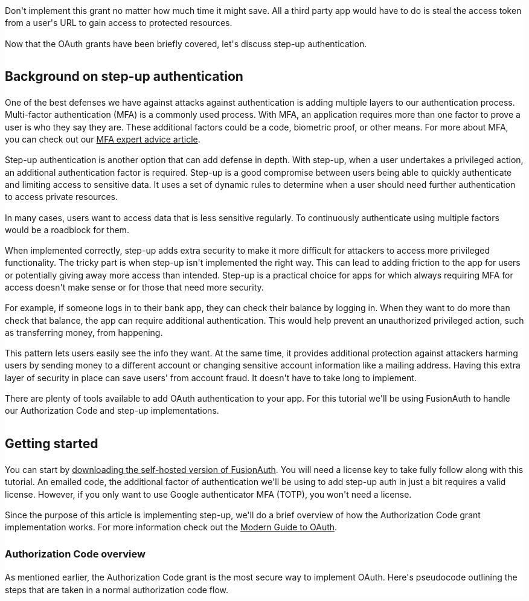 Don't implement this grant no matter how much time it might save. All a third party app would have to do is steal the access token from a user's URL to gain access to protected resources.

Now that the OAuth grants have been briefly covered, let's discuss step-up authentication.

## Background on step-up authentication

One of the best defenses we have against attacks against authentication is adding multiple layers to our authentication process. Multi-factor authentication (MFA) is a commonly used process. With MFA, an application requires more than one factor to prove a user is who they say they are. These additional factors could be a code, biometric proof, or other means. For more about MFA, you can check out our [MFA expert advice article](/learn/expert-advice/authentication/multi-factor-authentication/).

Step-up authentication is another option that can add defense in depth. With step-up, when a user undertakes a privileged action, an additional authentication factor is required. Step-up is a good compromise between users being able to quickly authenticate and limiting access to sensitive data. It uses a set of dynamic rules to determine when a user should need further authentication to access private resources. 

In many cases, users want to access data that is less sensitive regularly. To continuously authenticate using multiple factors would be a roadblock for them.

When implemented correctly, step-up adds extra security to make it more difficult for attackers to access more privileged functionality. The tricky part is when step-up isn't implemented the right way. This can lead to adding friction to the app for users or potentially giving away more access than intended. Step-up is a practical choice for apps for which always requiring MFA for access doesn't make sense or for those that need more security. 

For example, if someone logs in to their bank app, they can check their balance by logging in. When they want to do more than check that balance, the app can require additional authentication. This would help prevent an unauthorized privileged action, such as transferring money, from happening.

This pattern lets users easily see the info they want. At the same time, it provides additional protection against attackers harming users by sending money to a different account or changing sensitive account information like a mailing address. Having this extra layer of security in place can save users' from account fraud. It doesn't have to take long to implement. 

There are plenty of tools available to add OAuth authentication to your app. For this tutorial we'll be using FusionAuth to handle our Authorization Code and step-up implementations.

## Getting started

You can start by [downloading the self-hosted version of FusionAuth](/download/). You will need a license key to take fully follow along with this tutorial. An emailed code, the additional factor of authentication we'll be using to add step-up auth in just a bit requires a valid license. However, if you only want to use Google authenticator MFA (TOTP), you won't need a license. 

Since the purpose of this article is implementing step-up, we'll do a brief overview of how the Authorization Code grant implementation works. For more information check out the [Modern Guide to OAuth](fusionauth.io/learn/expert-advice/oauth/modern-guide-to-oauth/).

### Authorization Code overview

As mentioned earlier, the Authorization Code grant is the most secure way to implement OAuth. Here's pseudocode outlining the steps that are taken in a normal authorization code flow.
